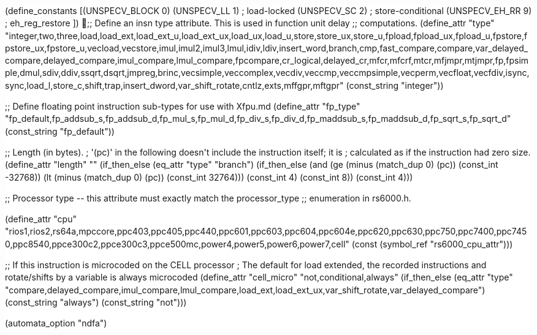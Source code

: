 (define_constants
  [(UNSPECV_BLOCK		0)
   (UNSPECV_LL			1)	; load-locked
   (UNSPECV_SC			2)	; store-conditional
   (UNSPECV_EH_RR		9)	; eh_reg_restore
  ])

;; Define an insn type attribute.  This is used in function unit delay
;; computations.
(define_attr "type" "integer,two,three,load,load_ext,load_ext_u,load_ext_ux,load_ux,load_u,store,store_ux,store_u,fpload,fpload_ux,fpload_u,fpstore,fpstore_ux,fpstore_u,vecload,vecstore,imul,imul2,imul3,lmul,idiv,ldiv,insert_word,branch,cmp,fast_compare,compare,var_delayed_compare,delayed_compare,imul_compare,lmul_compare,fpcompare,cr_logical,delayed_cr,mfcr,mfcrf,mtcr,mfjmpr,mtjmpr,fp,fpsimple,dmul,sdiv,ddiv,ssqrt,dsqrt,jmpreg,brinc,vecsimple,veccomplex,vecdiv,veccmp,veccmpsimple,vecperm,vecfloat,vecfdiv,isync,sync,load_l,store_c,shift,trap,insert_dword,var_shift_rotate,cntlz,exts,mffgpr,mftgpr"
  (const_string "integer"))

;; Define floating point instruction sub-types for use with Xfpu.md
(define_attr "fp_type" "fp_default,fp_addsub_s,fp_addsub_d,fp_mul_s,fp_mul_d,fp_div_s,fp_div_d,fp_maddsub_s,fp_maddsub_d,fp_sqrt_s,fp_sqrt_d" (const_string "fp_default"))

;; Length (in bytes).
; '(pc)' in the following doesn't include the instruction itself; it is
; calculated as if the instruction had zero size.
(define_attr "length" ""
  (if_then_else (eq_attr "type" "branch")
		(if_then_else (and (ge (minus (match_dup 0) (pc))
				       (const_int -32768))
				   (lt (minus (match_dup 0) (pc))
				       (const_int 32764)))
			      (const_int 4)
			      (const_int 8))
		(const_int 4)))

;; Processor type -- this attribute must exactly match the processor_type
;; enumeration in rs6000.h.

(define_attr "cpu" "rios1,rios2,rs64a,mpccore,ppc403,ppc405,ppc440,ppc601,ppc603,ppc604,ppc604e,ppc620,ppc630,ppc750,ppc7400,ppc7450,ppc8540,ppce300c2,ppce300c3,ppce500mc,power4,power5,power6,power7,cell"
  (const (symbol_ref "rs6000_cpu_attr")))


;; If this instruction is microcoded on the CELL processor
; The default for load extended, the recorded instructions and rotate/shifts by a variable is always microcoded
(define_attr "cell_micro" "not,conditional,always"
  (if_then_else (eq_attr "type" "compare,delayed_compare,imul_compare,lmul_compare,load_ext,load_ext_ux,var_shift_rotate,var_delayed_compare")
		(const_string "always")
		(const_string "not")))

(automata_option "ndfa")
